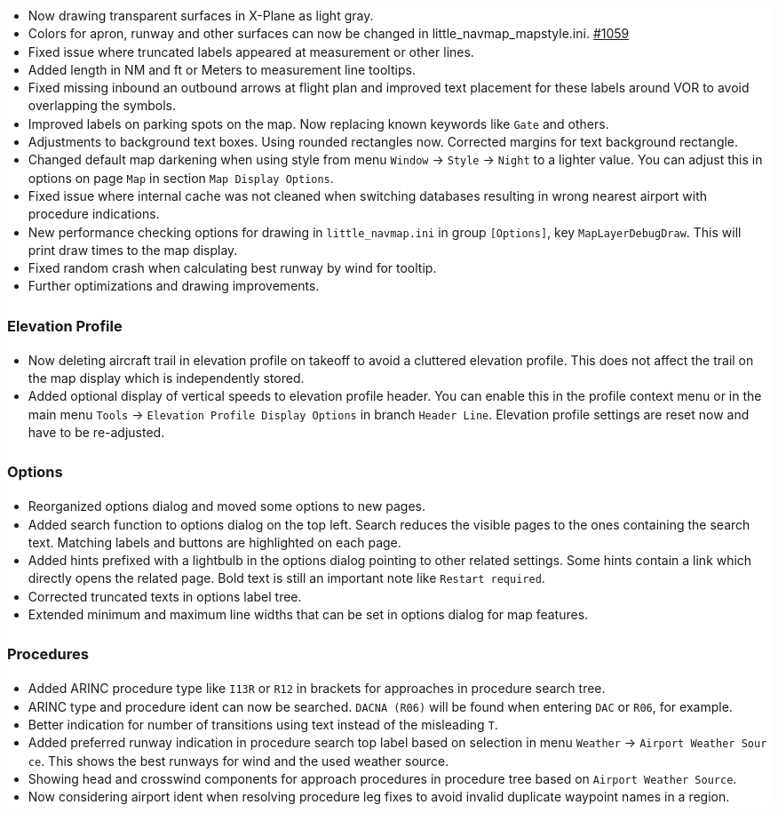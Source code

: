 * Now drawing transparent surfaces in X-Plane as light gray.
* Colors for apron, runway and other surfaces can now be changed in little_navmap_mapstyle.ini.
  [#1059](https://github.com/albar965/littlenavmap/issues/1059)
* Fixed issue where truncated labels appeared at measurement or other lines.
* Added length in NM and ft or Meters to measurement line tooltips.
* Fixed missing inbound an outbound arrows at flight plan and improved text placement for these
  labels around VOR to avoid overlapping the symbols.
* Improved labels on parking spots on the map. Now replacing known keywords like `Gate` and others.
* Adjustments to background text boxes. Using rounded rectangles now. Corrected margins for text
  background rectangle.
* Changed default map darkening when using style from menu `Window` -> `Style` -> `Night` to a
  lighter value. You can adjust this in options on page `Map` in section `Map Display Options`.
* Fixed issue where internal cache was not cleaned when switching databases resulting in wrong
  nearest airport with procedure indications.
* New performance checking options for drawing in `little_navmap.ini` in group `[Options]`, key
  `MapLayerDebugDraw`. This will print draw times to the map display.
* Fixed random crash when calculating best runway by wind for tooltip.
* Further optimizations and drawing improvements.

### Elevation Profile

* Now deleting aircraft trail in elevation profile on takeoff to avoid a cluttered elevation
  profile. This does not affect the trail on the map display which is independently stored.
* Added optional display of vertical speeds to elevation profile header. You can enable this in the
  profile context menu or in the main menu `Tools` -> `Elevation Profile Display Options` in branch
  `Header Line`. Elevation profile settings are reset now and have to be re-adjusted.

### Options

* Reorganized options dialog and moved some options to new pages.
* Added search function to options dialog on the top left. Search reduces the visible pages to the
  ones containing the search text. Matching labels and buttons are highlighted on each page.
* Added hints prefixed with a lightbulb in the options dialog pointing to other related settings.
  Some hints contain a link which directly opens the related page. Bold text is still an important
  note like `Restart required`.
* Corrected truncated texts in options label tree.
* Extended minimum and maximum line widths that can be set in options dialog for map features.

### Procedures

* Added ARINC procedure type like `I13R` or `R12` in brackets for approaches in procedure search
  tree.
* ARINC type and procedure ident can now be searched. `DACNA (R06)` will be found when entering
  `DAC` or `R06`, for example.
* Better indication for number of transitions using text instead of the misleading `T`.
* Added preferred runway indication in procedure search top label based on selection in menu
  `Weather` -> `Airport Weather Source`. This shows the best runways for wind and the used weather
  source.
* Showing head and crosswind components for approach procedures in procedure tree based on
  `Airport Weather Source`.
* Now considering airport ident when resolving procedure leg fixes to avoid invalid duplicate
  waypoint names in a region.

